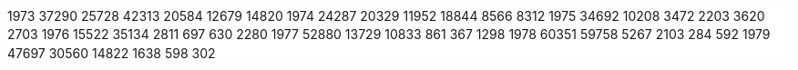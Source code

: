   <tr>
   <td style="text-align:left;"> 1973 </td>
   <td style="text-align:right;"> 37290 </td>
   <td style="text-align:right;"> 25728 </td>
   <td style="text-align:right;"> 42313 </td>
   <td style="text-align:right;"> 20584 </td>
   <td style="text-align:right;"> 12679 </td>
   <td style="text-align:right;"> 14820 </td>
  </tr>
  <tr>
   <td style="text-align:left;"> 1974 </td>
   <td style="text-align:right;"> 24287 </td>
   <td style="text-align:right;"> 20329 </td>
   <td style="text-align:right;"> 11952 </td>
   <td style="text-align:right;"> 18844 </td>
   <td style="text-align:right;"> 8566 </td>
   <td style="text-align:right;"> 8312 </td>
  </tr>
  <tr>
   <td style="text-align:left;"> 1975 </td>
   <td style="text-align:right;"> 34692 </td>
   <td style="text-align:right;"> 10208 </td>
   <td style="text-align:right;"> 3472 </td>
   <td style="text-align:right;"> 2203 </td>
   <td style="text-align:right;"> 3620 </td>
   <td style="text-align:right;"> 2703 </td>
  </tr>
  <tr>
   <td style="text-align:left;"> 1976 </td>
   <td style="text-align:right;"> 15522 </td>
   <td style="text-align:right;"> 35134 </td>
   <td style="text-align:right;"> 2811 </td>
   <td style="text-align:right;"> 697 </td>
   <td style="text-align:right;"> 630 </td>
   <td style="text-align:right;"> 2280 </td>
  </tr>
  <tr>
   <td style="text-align:left;"> 1977 </td>
   <td style="text-align:right;"> 52880 </td>
   <td style="text-align:right;"> 13729 </td>
   <td style="text-align:right;"> 10833 </td>
   <td style="text-align:right;"> 861 </td>
   <td style="text-align:right;"> 367 </td>
   <td style="text-align:right;"> 1298 </td>
  </tr>
  <tr>
   <td style="text-align:left;"> 1978 </td>
   <td style="text-align:right;"> 60351 </td>
   <td style="text-align:right;"> 59758 </td>
   <td style="text-align:right;"> 5267 </td>
   <td style="text-align:right;"> 2103 </td>
   <td style="text-align:right;"> 284 </td>
   <td style="text-align:right;"> 592 </td>
  </tr>
  <tr>
   <td style="text-align:left;"> 1979 </td>
   <td style="text-align:right;"> 47697 </td>
   <td style="text-align:right;"> 30560 </td>
   <td style="text-align:right;"> 14822 </td>
   <td style="text-align:right;"> 1638 </td>
   <td style="text-align:right;"> 598 </td>
   <td style="text-align:right;"> 302 </td>
  </tr>
  <tr>